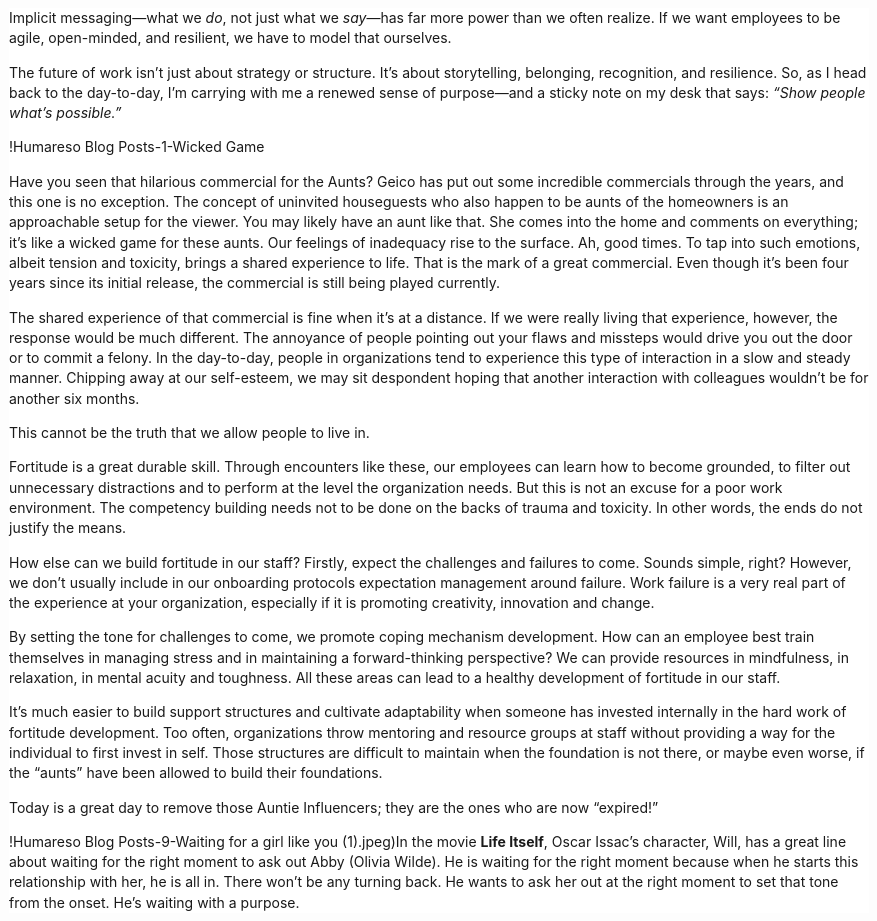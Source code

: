 Implicit messaging—what we *do*, not just what we *say*—has far more power than we often realize. If we want employees to be agile, open-minded, and resilient, we have to model that ourselves.

The future of work isn’t just about strategy or structure. It’s about storytelling, belonging, recognition, and resilience. So, as I head back to the day-to-day, I’m carrying with me a renewed sense of purpose—and a sticky note on my desk that says: *“Show people what’s possible.”*


!Humareso Blog Posts-1-Wicked Game

Have you seen that hilarious commercial for the Aunts? Geico has put out some incredible commercials through the years, and this one is no exception. The concept of uninvited houseguests who also happen to be aunts of the homeowners is an approachable setup for the viewer. You may likely have an aunt like that. She comes into the home and comments on everything; it’s like a wicked game for these aunts. Our feelings of inadequacy rise to the surface. Ah, good times. To tap into such emotions, albeit tension and toxicity, brings a shared experience to life. That is the mark of a great commercial. Even though it’s been four years since its initial release, the commercial is still being played currently.

The shared experience of that commercial is fine when it’s at a distance. If we were really living that experience, however, the response would be much different. The annoyance of people pointing out your flaws and missteps would drive you out the door or to commit a felony. In the day-to-day, people in organizations tend to experience this type of interaction in a slow and steady manner. Chipping away at our self-esteem, we may sit despondent hoping that another interaction with colleagues wouldn’t be for another six months.

This cannot be the truth that we allow people to live in.

Fortitude is a great durable skill. Through encounters like these, our employees can learn how to become grounded, to filter out unnecessary distractions and to perform at the level the organization needs. But this is not an excuse for a poor work environment. The competency building needs not to be done on the backs of trauma and toxicity. In other words, the ends do not justify the means.

How else can we build fortitude in our staff? Firstly, expect the challenges and failures to come. Sounds simple, right? However, we don’t usually include in our onboarding protocols expectation management around failure. Work failure is a very real part of the experience at your organization, especially if it is promoting creativity, innovation and change.

By setting the tone for challenges to come, we promote coping mechanism development. How can an employee best train themselves in managing stress and in maintaining a forward-thinking perspective? We can provide resources in mindfulness, in relaxation, in mental acuity and toughness. All these areas can lead to a healthy development of fortitude in our staff.

It’s much easier to build support structures and cultivate adaptability when someone has invested internally in the hard work of fortitude development. Too often, organizations throw mentoring and resource groups at staff without providing a way for the individual to first invest in self. Those structures are difficult to maintain when the foundation is not there, or maybe even worse, if the “aunts” have been allowed to build their foundations.

Today is a great day to remove those Auntie Influencers; they are the ones who are now “expired!”


!Humareso Blog Posts-9-Waiting for a girl like you (1).jpeg)In the movie **Life Itself**, Oscar Issac’s character, Will, has a great line about waiting for the right moment to ask out Abby (Olivia Wilde). He is waiting for the right moment because when he starts this relationship with her, he is all in. There won’t be any turning back. He wants to ask her out at the right moment to set that tone from the onset. He’s waiting with a purpose.
